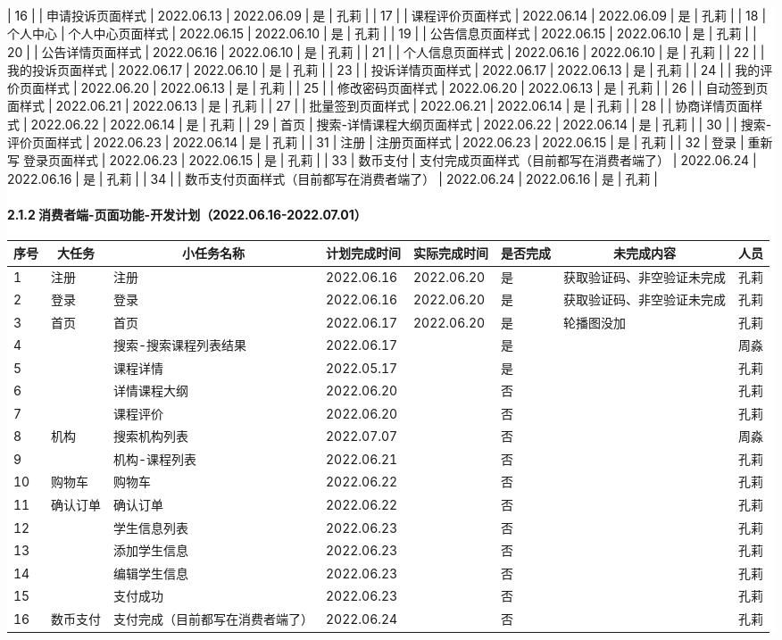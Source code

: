 | 16   |          | 申请投诉页面样式                         | 2022.06.13            | 2022.06.09            | 是       | 孔莉   |
| 17   |          | 课程评价页面样式                         | 2022.06.14            | 2022.06.09            | 是       | 孔莉   |
| 18   | 个人中心 | 个人中心页面样式                         | 2022.06.15            | 2022.06.10            | 是       | 孔莉   |
| 19   |          | 公告信息页面样式                         | 2022.06.15            | 2022.06.10            | 是       | 孔莉   |
| 20   |          | 公告详情页面样式                         | 2022.06.16            | 2022.06.10            | 是       | 孔莉   |
| 21   |          | 个人信息页面样式                         | 2022.06.16            | 2022.06.10            | 是       | 孔莉   |
| 22   |          | 我的投诉页面样式                         | 2022.06.17            | 2022.06.10            | 是       | 孔莉   |
| 23   |          | 投诉详情页面样式                         | 2022.06.17            | 2022.06.13            | 是       | 孔莉   |
| 24   |          | 我的评价页面样式                         | 2022.06.20            | 2022.06.13            | 是       | 孔莉   |
| 25   |          | 修改密码页面样式                         | 2022.06.20            | 2022.06.13            | 是       | 孔莉   |
| 26   |          | 自动签到页面样式                         | 2022.06.21            | 2022.06.13            | 是       | 孔莉   |
| 27   |          | 批量签到页面样式                         | 2022.06.21            | 2022.06.14            | 是       | 孔莉   |
| 28   |          | 协商详情页面样式                         | 2022.06.22            | 2022.06.14            | 是       | 孔莉   |
| 29   | 首页     | 搜索-详情课程大纲页面样式                | 2022.06.22            | 2022.06.14            | 是       | 孔莉   |
| 30   |          | 搜索-评价页面样式                        | 2022.06.23            | 2022.06.14            | 是       | 孔莉   |
| 31   | 注册     | 注册页面样式                             | 2022.06.23            | 2022.06.15            | 是       | 孔莉   |
| 32   | 登录     | 重新写 登录页面样式                      | 2022.06.23            | 2022.06.15            | 是       | 孔莉   |
| 33   | 数币支付 | 支付完成页面样式（目前都写在消费者端了） | 2022.06.24            | 2022.06.16            | 是       | 孔莉   |
| 34   |          | 数币支付页面样式（目前都写在消费者端了） | 2022.06.24            | 2022.06.16            | 是       | 孔莉   |

#### 2.1.2 消费者端-页面功能-开发计划（2022.06.16-2022.07.01）

| 序号 | 大任务       | 小任务名称                                                   | 计划完成时间 | 实际完成时间 | 是否完成 | 未完成内容                 | 人员 |
| ---- | ------------ | ------------------------------------------------------------ | ------------ | ------------ | -------- | -------------------------- | ---- |
| 1    | 注册         | 注册                                                         | 2022.06.16   | 2022.06.20   | 是       | 获取验证码、非空验证未完成 | 孔莉 |
| 2    | 登录         | 登录                                                         | 2022.06.16   | 2022.06.20   | 是       | 获取验证码、非空验证未完成 | 孔莉 |
| 3    | 首页         | 首页                                                         | 2022.06.17   | 2022.06.20   | 是       | 轮播图没加                 | 孔莉 |
| 4    |              | 搜索-搜索课程列表结果                                        | 2022.06.17   |              | 是       |                            | 周淼 |
| 5    |              | 课程详情                                                     | 2022.05.17   |              | 是       |                            | 孔莉 |
| 6    |              | 详情课程大纲                                                 | 2022.06.20   |              | 否       |                            | 孔莉 |
| 7    |              | 课程评价                                                     | 2022.06.20   |              | 否       |                            | 孔莉 |
| 8    | 机构         | 搜索机构列表                                                 | 2022.07.07   |              | 否       |                            | 周淼 |
| 9    |              | 机构-课程列表                                                | 2022.06.21   |              | 否       |                            | 孔莉 |
| 10   | 购物车       | 购物车                                                       | 2022.06.22   |              | 否       |                            | 孔莉 |
| 11   | 确认订单     | 确认订单                                                     | 2022.06.22   |              | 否       |                            | 孔莉 |
| 12   |              | 学生信息列表                                                 | 2022.06.23   |              | 否       |                            | 孔莉 |
| 13   |              | 添加学生信息                                                 | 2022.06.23   |              | 否       |                            | 孔莉 |
| 14   |              | 编辑学生信息                                                 | 2022.06.23   |              | 否       |                            | 孔莉 |
| 15   |              | 支付成功                                                     | 2022.06.23   |              | 否       |                            | 孔莉 |
| 16   | 数币支付     | 支付完成（目前都写在消费者端了）                             | 2022.06.24   |              | 否       |                            | 孔莉 |